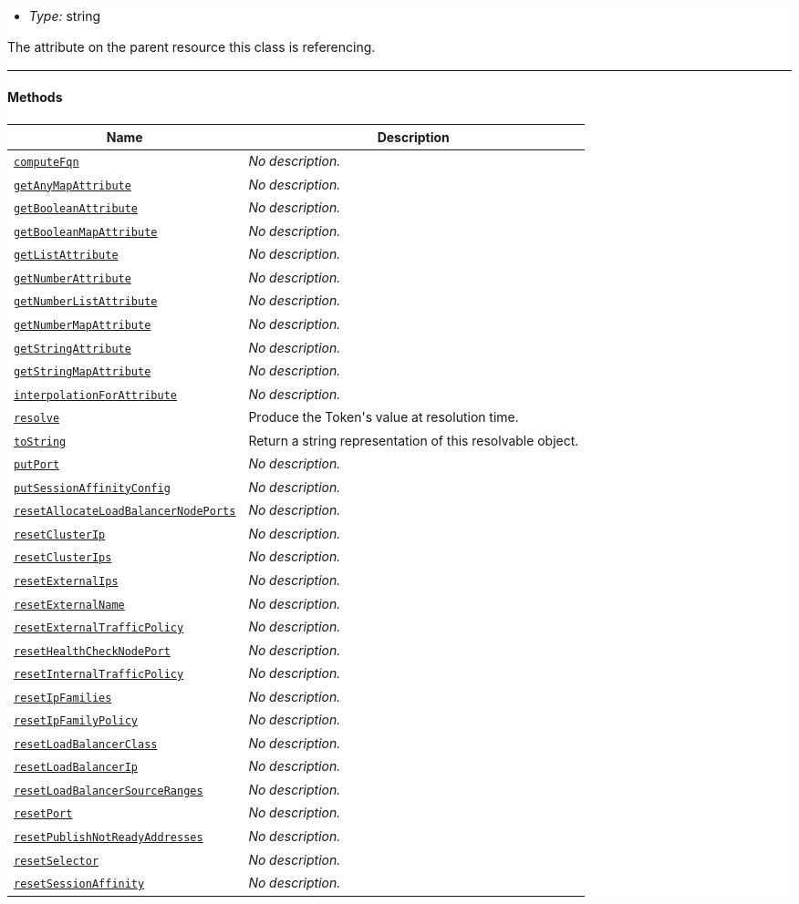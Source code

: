 - *Type:* string

The attribute on the parent resource this class is referencing.

---

#### Methods <a name="Methods" id="Methods"></a>

| **Name** | **Description** |
| --- | --- |
| <code><a href="#@cdktf/provider-kubernetes.serviceV1.ServiceV1SpecOutputReference.computeFqn">computeFqn</a></code> | *No description.* |
| <code><a href="#@cdktf/provider-kubernetes.serviceV1.ServiceV1SpecOutputReference.getAnyMapAttribute">getAnyMapAttribute</a></code> | *No description.* |
| <code><a href="#@cdktf/provider-kubernetes.serviceV1.ServiceV1SpecOutputReference.getBooleanAttribute">getBooleanAttribute</a></code> | *No description.* |
| <code><a href="#@cdktf/provider-kubernetes.serviceV1.ServiceV1SpecOutputReference.getBooleanMapAttribute">getBooleanMapAttribute</a></code> | *No description.* |
| <code><a href="#@cdktf/provider-kubernetes.serviceV1.ServiceV1SpecOutputReference.getListAttribute">getListAttribute</a></code> | *No description.* |
| <code><a href="#@cdktf/provider-kubernetes.serviceV1.ServiceV1SpecOutputReference.getNumberAttribute">getNumberAttribute</a></code> | *No description.* |
| <code><a href="#@cdktf/provider-kubernetes.serviceV1.ServiceV1SpecOutputReference.getNumberListAttribute">getNumberListAttribute</a></code> | *No description.* |
| <code><a href="#@cdktf/provider-kubernetes.serviceV1.ServiceV1SpecOutputReference.getNumberMapAttribute">getNumberMapAttribute</a></code> | *No description.* |
| <code><a href="#@cdktf/provider-kubernetes.serviceV1.ServiceV1SpecOutputReference.getStringAttribute">getStringAttribute</a></code> | *No description.* |
| <code><a href="#@cdktf/provider-kubernetes.serviceV1.ServiceV1SpecOutputReference.getStringMapAttribute">getStringMapAttribute</a></code> | *No description.* |
| <code><a href="#@cdktf/provider-kubernetes.serviceV1.ServiceV1SpecOutputReference.interpolationForAttribute">interpolationForAttribute</a></code> | *No description.* |
| <code><a href="#@cdktf/provider-kubernetes.serviceV1.ServiceV1SpecOutputReference.resolve">resolve</a></code> | Produce the Token's value at resolution time. |
| <code><a href="#@cdktf/provider-kubernetes.serviceV1.ServiceV1SpecOutputReference.toString">toString</a></code> | Return a string representation of this resolvable object. |
| <code><a href="#@cdktf/provider-kubernetes.serviceV1.ServiceV1SpecOutputReference.putPort">putPort</a></code> | *No description.* |
| <code><a href="#@cdktf/provider-kubernetes.serviceV1.ServiceV1SpecOutputReference.putSessionAffinityConfig">putSessionAffinityConfig</a></code> | *No description.* |
| <code><a href="#@cdktf/provider-kubernetes.serviceV1.ServiceV1SpecOutputReference.resetAllocateLoadBalancerNodePorts">resetAllocateLoadBalancerNodePorts</a></code> | *No description.* |
| <code><a href="#@cdktf/provider-kubernetes.serviceV1.ServiceV1SpecOutputReference.resetClusterIp">resetClusterIp</a></code> | *No description.* |
| <code><a href="#@cdktf/provider-kubernetes.serviceV1.ServiceV1SpecOutputReference.resetClusterIps">resetClusterIps</a></code> | *No description.* |
| <code><a href="#@cdktf/provider-kubernetes.serviceV1.ServiceV1SpecOutputReference.resetExternalIps">resetExternalIps</a></code> | *No description.* |
| <code><a href="#@cdktf/provider-kubernetes.serviceV1.ServiceV1SpecOutputReference.resetExternalName">resetExternalName</a></code> | *No description.* |
| <code><a href="#@cdktf/provider-kubernetes.serviceV1.ServiceV1SpecOutputReference.resetExternalTrafficPolicy">resetExternalTrafficPolicy</a></code> | *No description.* |
| <code><a href="#@cdktf/provider-kubernetes.serviceV1.ServiceV1SpecOutputReference.resetHealthCheckNodePort">resetHealthCheckNodePort</a></code> | *No description.* |
| <code><a href="#@cdktf/provider-kubernetes.serviceV1.ServiceV1SpecOutputReference.resetInternalTrafficPolicy">resetInternalTrafficPolicy</a></code> | *No description.* |
| <code><a href="#@cdktf/provider-kubernetes.serviceV1.ServiceV1SpecOutputReference.resetIpFamilies">resetIpFamilies</a></code> | *No description.* |
| <code><a href="#@cdktf/provider-kubernetes.serviceV1.ServiceV1SpecOutputReference.resetIpFamilyPolicy">resetIpFamilyPolicy</a></code> | *No description.* |
| <code><a href="#@cdktf/provider-kubernetes.serviceV1.ServiceV1SpecOutputReference.resetLoadBalancerClass">resetLoadBalancerClass</a></code> | *No description.* |
| <code><a href="#@cdktf/provider-kubernetes.serviceV1.ServiceV1SpecOutputReference.resetLoadBalancerIp">resetLoadBalancerIp</a></code> | *No description.* |
| <code><a href="#@cdktf/provider-kubernetes.serviceV1.ServiceV1SpecOutputReference.resetLoadBalancerSourceRanges">resetLoadBalancerSourceRanges</a></code> | *No description.* |
| <code><a href="#@cdktf/provider-kubernetes.serviceV1.ServiceV1SpecOutputReference.resetPort">resetPort</a></code> | *No description.* |
| <code><a href="#@cdktf/provider-kubernetes.serviceV1.ServiceV1SpecOutputReference.resetPublishNotReadyAddresses">resetPublishNotReadyAddresses</a></code> | *No description.* |
| <code><a href="#@cdktf/provider-kubernetes.serviceV1.ServiceV1SpecOutputReference.resetSelector">resetSelector</a></code> | *No description.* |
| <code><a href="#@cdktf/provider-kubernetes.serviceV1.ServiceV1SpecOutputReference.resetSessionAffinity">resetSessionAffinity</a></code> | *No description.* |